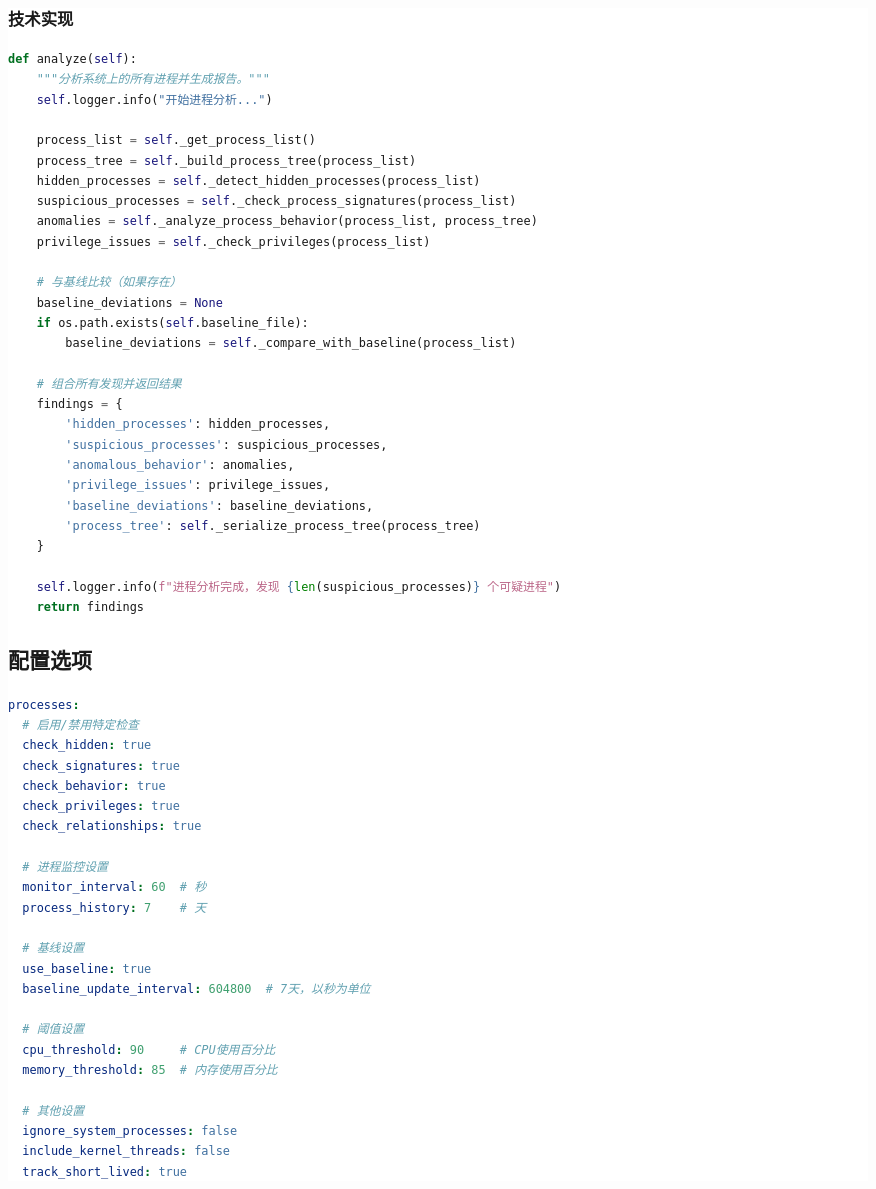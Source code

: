 ### 技术实现

```python
def analyze(self):
    """分析系统上的所有进程并生成报告。"""
    self.logger.info("开始进程分析...")
    
    process_list = self._get_process_list()
    process_tree = self._build_process_tree(process_list)
    hidden_processes = self._detect_hidden_processes(process_list)
    suspicious_processes = self._check_process_signatures(process_list)
    anomalies = self._analyze_process_behavior(process_list, process_tree)
    privilege_issues = self._check_privileges(process_list)
    
    # 与基线比较（如果存在）
    baseline_deviations = None
    if os.path.exists(self.baseline_file):
        baseline_deviations = self._compare_with_baseline(process_list)
    
    # 组合所有发现并返回结果
    findings = {
        'hidden_processes': hidden_processes,
        'suspicious_processes': suspicious_processes,
        'anomalous_behavior': anomalies,
        'privilege_issues': privilege_issues,
        'baseline_deviations': baseline_deviations,
        'process_tree': self._serialize_process_tree(process_tree)
    }
    
    self.logger.info(f"进程分析完成，发现 {len(suspicious_processes)} 个可疑进程")
    return findings
```

## 配置选项

```yaml
processes:
  # 启用/禁用特定检查
  check_hidden: true
  check_signatures: true
  check_behavior: true
  check_privileges: true
  check_relationships: true
  
  # 进程监控设置
  monitor_interval: 60  # 秒
  process_history: 7    # 天
  
  # 基线设置
  use_baseline: true
  baseline_update_interval: 604800  # 7天，以秒为单位
  
  # 阈值设置
  cpu_threshold: 90     # CPU使用百分比
  memory_threshold: 85  # 内存使用百分比
  
  # 其他设置
  ignore_system_processes: false
  include_kernel_threads: false
  track_short_lived: true
```

